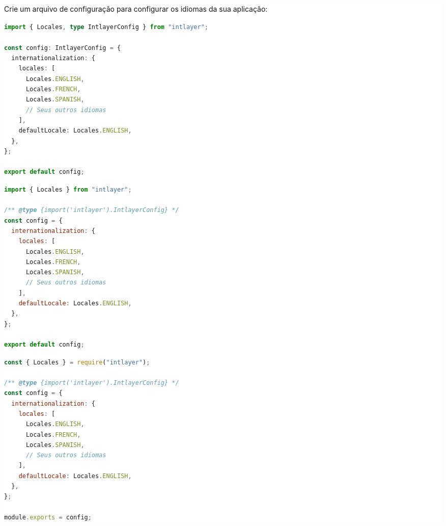 Crie um arquivo de configuração para configurar os idiomas da sua aplicação:

```typescript fileName="intlayer.config.ts" codeFormat="typescript"
import { Locales, type IntlayerConfig } from "intlayer";

const config: IntlayerConfig = {
  internationalization: {
    locales: [
      Locales.ENGLISH,
      Locales.FRENCH,
      Locales.SPANISH,
      // Seus outros idiomas
    ],
    defaultLocale: Locales.ENGLISH,
  },
};

export default config;
```

```javascript fileName="intlayer.config.mjs" codeFormat="esm"
import { Locales } from "intlayer";

/** @type {import('intlayer').IntlayerConfig} */
const config = {
  internationalization: {
    locales: [
      Locales.ENGLISH,
      Locales.FRENCH,
      Locales.SPANISH,
      // Seus outros idiomas
    ],
    defaultLocale: Locales.ENGLISH,
  },
};

export default config;
```

```javascript fileName="intlayer.config.cjs" codeFormat="commonjs"
const { Locales } = require("intlayer");

/** @type {import('intlayer').IntlayerConfig} */
const config = {
  internationalization: {
    locales: [
      Locales.ENGLISH,
      Locales.FRENCH,
      Locales.SPANISH,
      // Seus outros idiomas
    ],
    defaultLocale: Locales.ENGLISH,
  },
};

module.exports = config;
```
